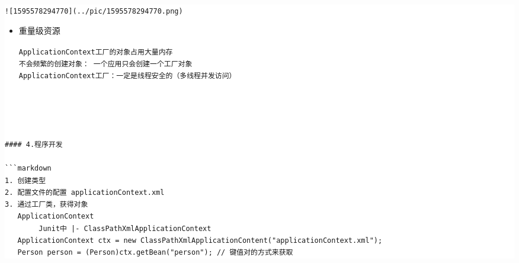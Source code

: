     ![1595578294770](../pic/1595578294770.png)

  - 重量级资源

    ```markdown
    ApplicationContext工厂的对象占用大量内存
    不会频繁的创建对象： 一个应用只会创建一个工厂对象
    ApplicationContext工厂：一定是线程安全的（多线程并发访问）
    ```
```
    



#### 4.程序开发

​```markdown
1. 创建类型
2. 配置文件的配置 applicationContext.xml
3. 通过工厂类，获得对象
   ApplicationContext
   		Junit中 |- ClassPathXmlApplicationContext
   ApplicationContext ctx = new ClassPathXmlApplicationContent("applicationContext.xml");
   Person person = (Person)ctx.getBean("person"); // 键值对的方式来获取
```
